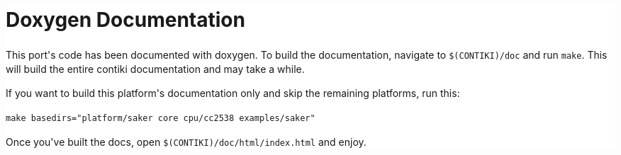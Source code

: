 Doxygen Documentation
=====================
This port's code has been documented with doxygen. To build the documentation,
navigate to `$(CONTIKI)/doc` and run `make`. This will build the entire contiki
documentation and may take a while.

If you want to build this platform's documentation only and skip the remaining
platforms, run this:

    make basedirs="platform/saker core cpu/cc2538 examples/saker"

Once you've built the docs, open `$(CONTIKI)/doc/html/index.html` and enjoy.

[smart-rf-flashprog]: http://www.ti.com/tool/flash-programmer "SmartRF Flash Programmer"
[uniflash]: http://processors.wiki.ti.com/index.php/Category:CCS_UniFlash "UniFlash"
[ftdidrivers]: http://www.ftdichip.com/FTDrivers.htm "FTDI Drivers"



